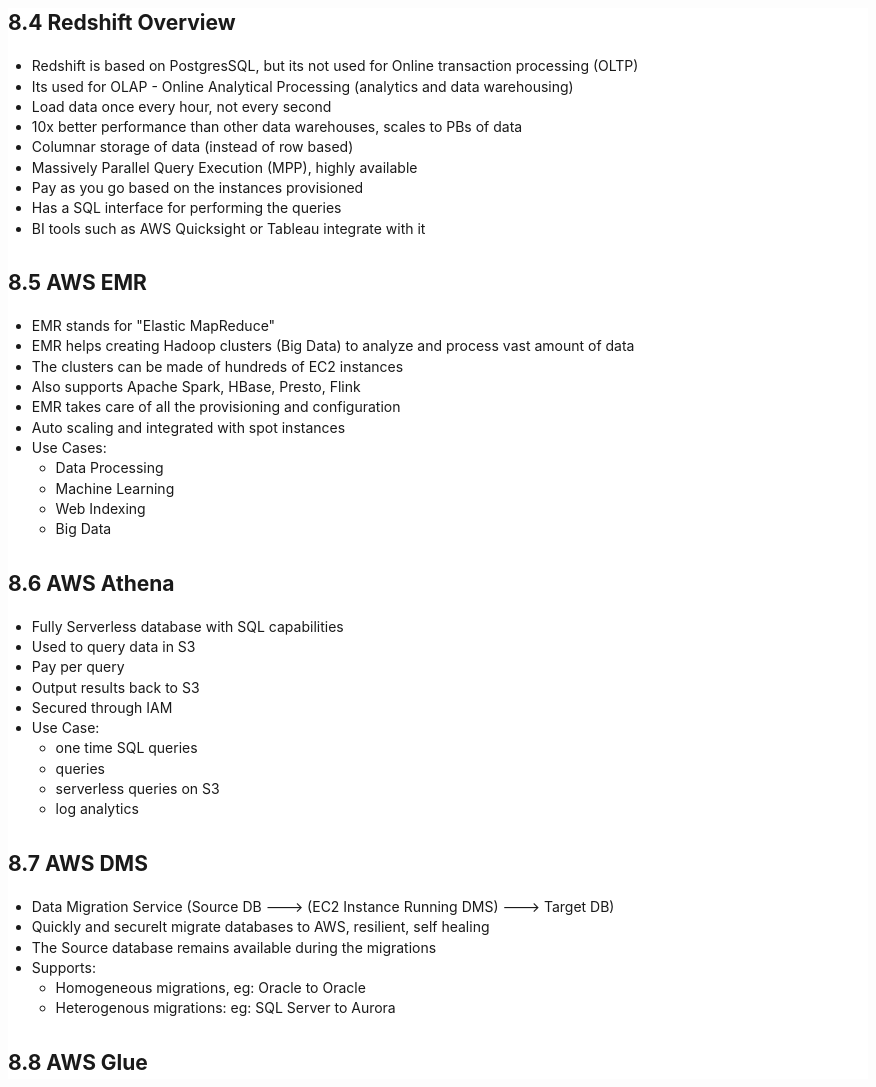 ## 8.4 Redshift Overview

 - Redshift is based on PostgresSQL, but its not used for Online transaction processing (OLTP)
 - Its used for OLAP - Online Analytical Processing (analytics and data warehousing)
 - Load data once every hour, not every second
 - 10x better performance than other data warehouses, scales to PBs of data
 - Columnar storage of data (instead of row based)
 - Massively Parallel Query Execution (MPP), highly available
 - Pay as you go based on the instances provisioned
 - Has a SQL interface for performing the queries
 - BI tools such as AWS Quicksight or Tableau integrate with it

## 8.5 AWS EMR

 - EMR stands for "Elastic MapReduce"
 - EMR helps creating Hadoop clusters (Big Data) to analyze and process vast amount of data
 - The clusters can be made of hundreds of EC2 instances
 - Also supports Apache Spark, HBase, Presto, Flink
 - EMR takes care of all the provisioning and configuration
 - Auto scaling and integrated with spot instances
 - Use Cases:
   - Data Processing
   - Machine Learning
   - Web Indexing
   - Big Data

## 8.6 AWS Athena

 - Fully Serverless database with SQL capabilities
 - Used to query data in S3
 - Pay per query
 - Output results back to S3
 - Secured through IAM
 - Use Case: 
   - one time SQL queries
   - queries
   - serverless queries on S3
   - log analytics

## 8.7 AWS DMS

 - Data Migration Service (Source DB ---> (EC2 Instance Running DMS) ---> Target DB)
 - Quickly and securelt migrate databases to AWS, resilient, self healing
 - The Source database remains available during the migrations
 - Supports:
   - Homogeneous migrations, eg: Oracle to Oracle
   - Heterogenous migrations: eg: SQL Server to Aurora

## 8.8 AWS Glue
